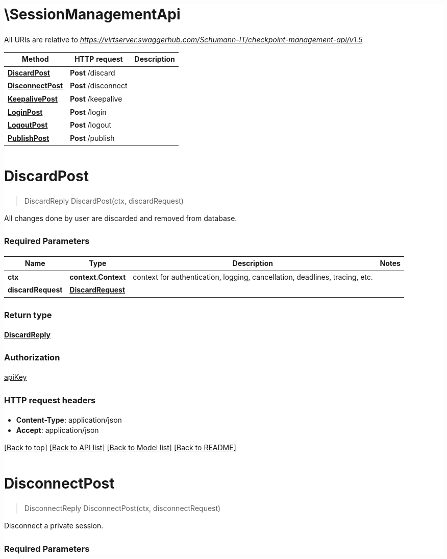 # \SessionManagementApi

All URIs are relative to *https://virtserver.swaggerhub.com/Schumann-IT/checkpoint-management-api/v1.5*

Method | HTTP request | Description
------------- | ------------- | -------------
[**DiscardPost**](SessionManagementApi.md#DiscardPost) | **Post** /discard | 
[**DisconnectPost**](SessionManagementApi.md#DisconnectPost) | **Post** /disconnect | 
[**KeepalivePost**](SessionManagementApi.md#KeepalivePost) | **Post** /keepalive | 
[**LoginPost**](SessionManagementApi.md#LoginPost) | **Post** /login | 
[**LogoutPost**](SessionManagementApi.md#LogoutPost) | **Post** /logout | 
[**PublishPost**](SessionManagementApi.md#PublishPost) | **Post** /publish | 


# **DiscardPost**
> DiscardReply DiscardPost(ctx, discardRequest)


All changes done by user are discarded and removed from database.

### Required Parameters

Name | Type | Description  | Notes
------------- | ------------- | ------------- | -------------
 **ctx** | **context.Context** | context for authentication, logging, cancellation, deadlines, tracing, etc.
  **discardRequest** | [**DiscardRequest**](DiscardRequest.md)|  | 

### Return type

[**DiscardReply**](DiscardReply.md)

### Authorization

[apiKey](../README.md#apiKey)

### HTTP request headers

 - **Content-Type**: application/json
 - **Accept**: application/json

[[Back to top]](#) [[Back to API list]](../README.md#documentation-for-api-endpoints) [[Back to Model list]](../README.md#documentation-for-models) [[Back to README]](../README.md)

# **DisconnectPost**
> DisconnectReply DisconnectPost(ctx, disconnectRequest)


Disconnect a private session.

### Required Parameters

